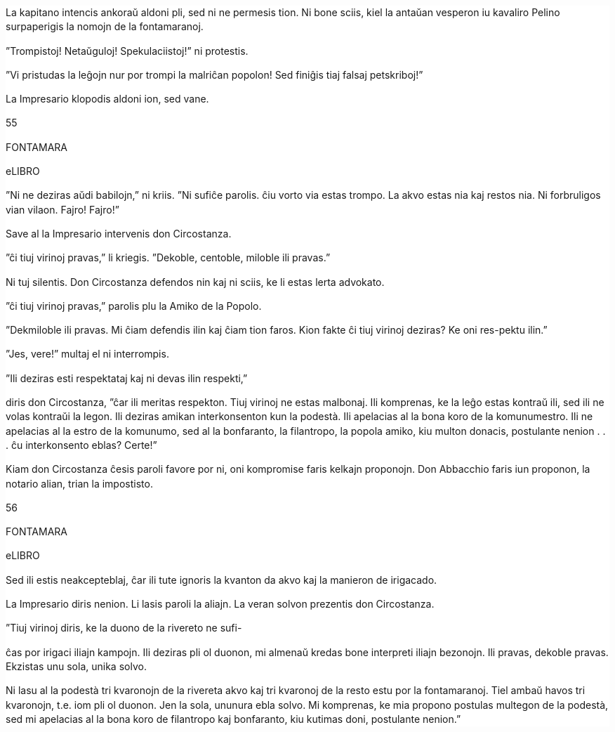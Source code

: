 La kapitano intencis ankoraŭ aldoni pli, sed ni ne permesis tion. Ni bone sciis, kiel la antaŭan vesperon iu kavaliro Pelino surpaperigis la nomojn de la fontamaranoj. 

”Trompistoj\! Netaŭguloj\! Spekulaciistoj\!” ni protestis. 

”Vi pristudas la leĝojn nur por trompi la malriĉan popolon\! Sed finiĝis tiaj falsaj petskriboj\!” 

La Impresario klopodis aldoni ion, sed vane. 

55

FONTAMARA

eLIBRO

”Ni ne deziras aŭdi babilojn,” ni kriis. ”Ni sufiĉe parolis. ĉiu vorto via estas trompo. La akvo estas nia kaj restos nia. Ni forbruligos vian vilaon. Fajro\! Fajro\!” 

Save al la Impresario intervenis don Circostanza. 

”ĉi tiuj virinoj pravas,” li kriegis. ”Dekoble, centoble, miloble ili pravas.” 

Ni tuj silentis. Don Circostanza defendos nin kaj ni sciis, ke li estas lerta advokato. 

”ĉi tiuj virinoj pravas,” parolis plu la Amiko de la Popolo. 

”Dekmiloble ili pravas. Mi ĉiam defendis ilin kaj ĉiam tion faros. Kion fakte ĉi tiuj virinoj deziras? Ke oni res-pektu ilin.” 

”Jes, vere\!” multaj el ni interrompis. 

”Ili deziras esti respektataj kaj ni devas ilin respekti,” 

diris don Circostanza, ”ĉar ili meritas respekton. Tiuj virinoj ne estas malbonaj. Ili komprenas, ke la leĝo estas kontraŭ ili, sed ili ne volas kontraŭi la legon. Ili deziras amikan interkonsenton kun la podestà. Ili apelacias al la bona koro de la komunumestro. Ili ne apelacias al la estro de la komunumo, sed al la bonfaranto, la filantropo, la popola amiko, kiu multon donacis, postulante nenion . . . ĉu interkonsento eblas? Certe\!” 

Kiam don Circostanza ĉesis paroli favore por ni, oni kompromise faris kelkajn proponojn. Don Abbacchio faris iun proponon, la notario alian, trian la impostisto. 

56

FONTAMARA

eLIBRO

Sed ili estis neakcepteblaj, ĉar ili tute ignoris la kvanton da akvo kaj la manieron de irigacado. 

La Impresario diris nenion. Li lasis paroli la aliajn. La veran solvon prezentis don Circostanza. 

”Tiuj virinoj diris, ke la duono de la rivereto ne sufi-

ĉas por irigaci iliajn kampojn. Ili deziras pli ol duonon, mi almenaŭ kredas bone interpreti iliajn bezonojn. Ili pravas, dekoble pravas. Ekzistas unu sola, unika solvo. 

Ni lasu al la podestà tri kvaronojn de la rivereta akvo kaj tri kvaronoj de la resto estu por la fontamaranoj. Tiel ambaŭ havos tri kvaronojn, t.e. iom pli ol duonon. Jen la sola, ununura ebla solvo. Mi komprenas, ke mia propono postulas multegon de la podestà, sed mi apelacias al la bona koro de filantropo kaj bonfaranto, kiu kutimas doni, postulante nenion.” 
